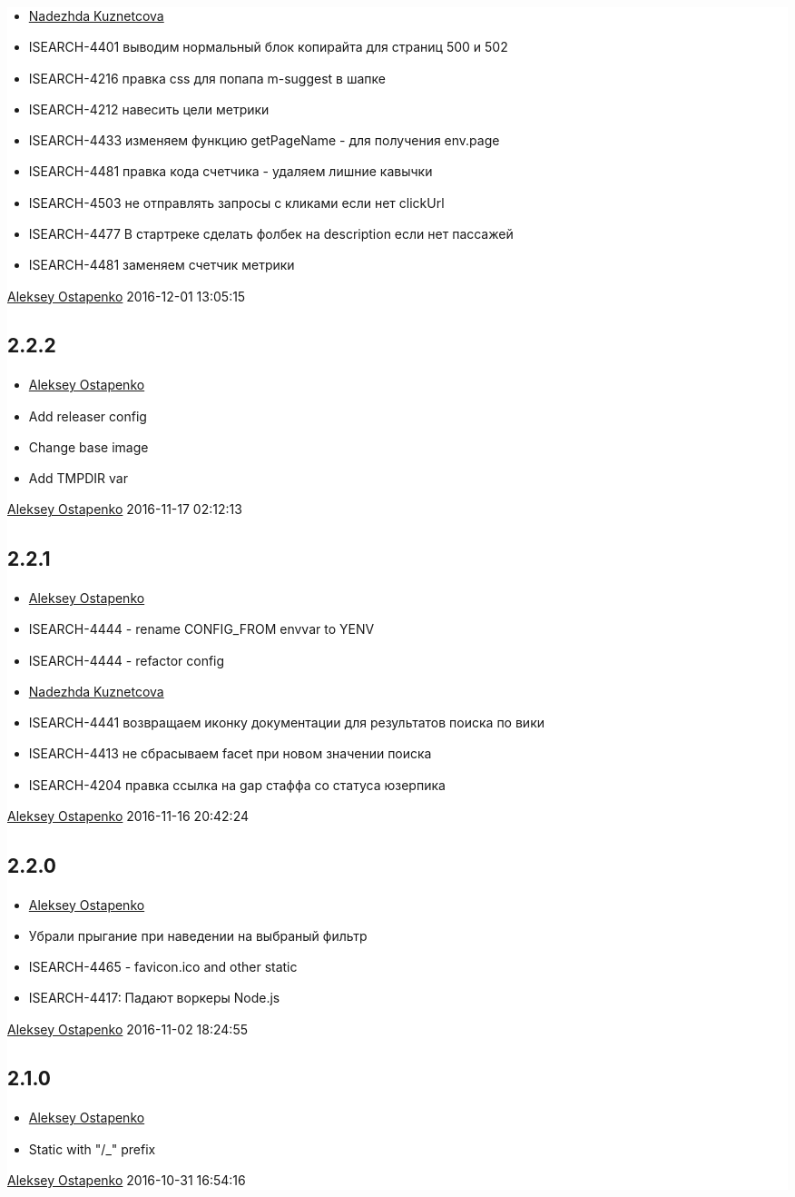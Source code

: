 * [Nadezhda Kuznetcova](http://staff/nadyaka@yandex-team.ru)

 * ISEARCH\-4401 выводим нормальный блок копирайта для страниц 500 и 502
 * ISEARCH\-4216 правка css для попапа m\-suggest в шапке
 * ISEARCH\-4212 навесить цели метрики
 * ISEARCH\-4433 изменяем функцию getPageName \- для получения env\.page
 * ISEARCH\-4481 правка кода счетчика \- удаляем лишние кавычки
 * ISEARCH\-4503 не отправлять запросы с кликами если нет clickUrl
 * ISEARCH\-4477 В стартреке сделать фолбек на description если нет пассажей
 * ISEARCH\-4481 заменяем счетчик метрики

[Aleksey Ostapenko](http://staff/kbakba@yandex-team.ru) 2016-12-01 13:05:15

2.2.2
-----

* [Aleksey Ostapenko](http://staff/kbakba@yandex-team.ru)

 * Add releaser config
 * Change base image
 * Add TMPDIR var

[Aleksey Ostapenko](http://staff/kbakba@yandex-team.ru) 2016-11-17 02:12:13

2.2.1
-----

* [Aleksey Ostapenko](http://staff/kbakba@yandex-team.ru)

 * ISEARCH\-4444 \- rename CONFIG\_FROM envvar to YENV
 * ISEARCH\-4444 \- refactor config

* [Nadezhda Kuznetcova](http://staff/nadyaka@yandex-team.ru)

 * ISEARCH\-4441 возвращаем иконку документации для результатов поиска по вики
 * ISEARCH\-4413 не сбрасываем facet при новом значении поиска
 * ISEARCH\-4204 правка ссылка на gap стаффа со статуса юзерпика

[Aleksey Ostapenko](http://staff/kbakba@yandex-team.ru) 2016-11-16 20:42:24

2.2.0
-----

* [Aleksey Ostapenko](http://staff/kbakba@yandex-team.ru)

 * Убрали прыгание при наведении на выбраный фильтр
 * ISEARCH\-4465 \- favicon\.ico and other static
 * ISEARCH\-4417: Падают воркеры Node\.js

[Aleksey Ostapenko](http://staff/kbakba@yandex-team.ru) 2016-11-02 18:24:55

2.1.0
-----

* [Aleksey Ostapenko](http://staff/kbakba@yandex-team.ru)

 * Static with "/\_" prefix

[Aleksey Ostapenko](http://staff/kbakba@yandex-team.ru) 2016-10-31 16:54:16
